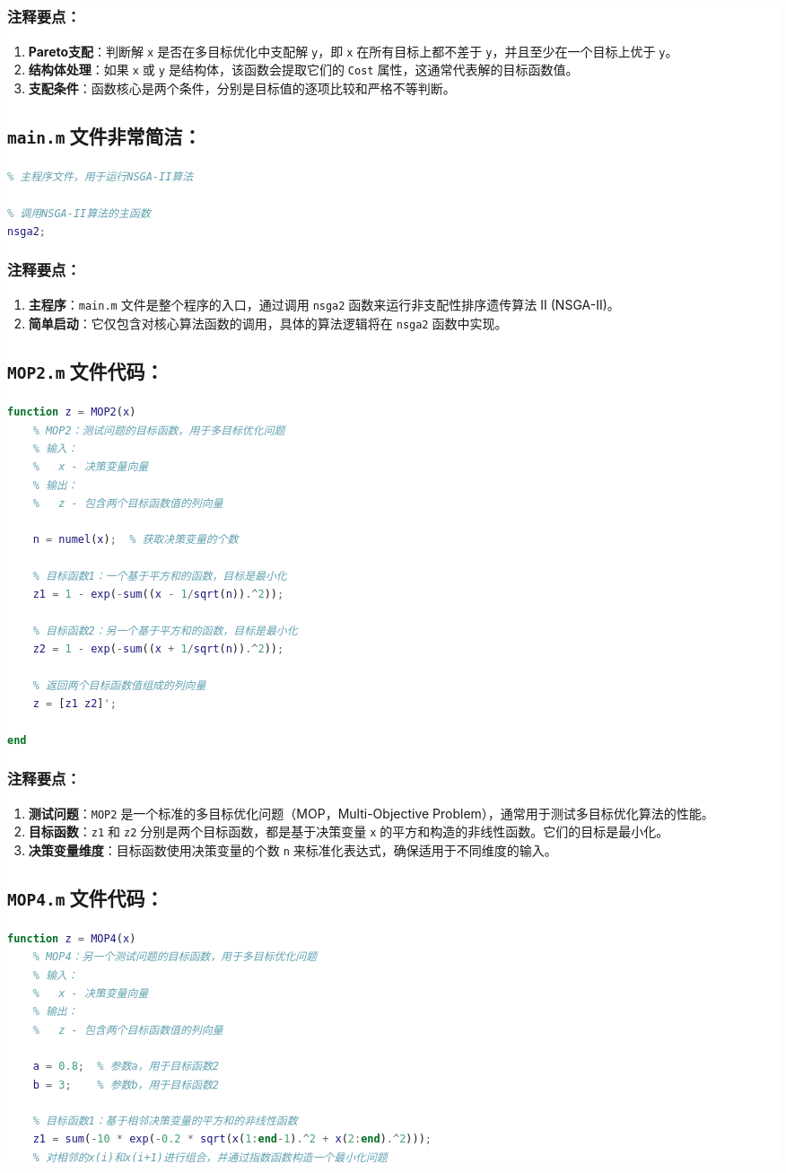 ### 注释要点：
1. **Pareto支配**：判断解 `x` 是否在多目标优化中支配解 `y`，即 `x` 在所有目标上都不差于 `y`，并且至少在一个目标上优于 `y`。
2. **结构体处理**：如果 `x` 或 `y` 是结构体，该函数会提取它们的 `Cost` 属性，这通常代表解的目标函数值。
3. **支配条件**：函数核心是两个条件，分别是目标值的逐项比较和严格不等判断。

## `main.m` 文件非常简洁：

```matlab
% 主程序文件，用于运行NSGA-II算法

% 调用NSGA-II算法的主函数
nsga2;
```

### 注释要点：
1. **主程序**：`main.m` 文件是整个程序的入口，通过调用 `nsga2` 函数来运行非支配性排序遗传算法 II (NSGA-II)。
2. **简单启动**：它仅包含对核心算法函数的调用，具体的算法逻辑将在 `nsga2` 函数中实现。

## `MOP2.m` 文件代码：

```matlab
function z = MOP2(x)
    % MOP2：测试问题的目标函数，用于多目标优化问题
    % 输入：
    %   x - 决策变量向量
    % 输出：
    %   z - 包含两个目标函数值的列向量

    n = numel(x);  % 获取决策变量的个数
    
    % 目标函数1：一个基于平方和的函数，目标是最小化
    z1 = 1 - exp(-sum((x - 1/sqrt(n)).^2));
    
    % 目标函数2：另一个基于平方和的函数，目标是最小化
    z2 = 1 - exp(-sum((x + 1/sqrt(n)).^2));
    
    % 返回两个目标函数值组成的列向量
    z = [z1 z2]';

end
```

### 注释要点：
1. **测试问题**：`MOP2` 是一个标准的多目标优化问题（MOP，Multi-Objective Problem），通常用于测试多目标优化算法的性能。
2. **目标函数**：`z1` 和 `z2` 分别是两个目标函数，都是基于决策变量 `x` 的平方和构造的非线性函数。它们的目标是最小化。
3. **决策变量维度**：目标函数使用决策变量的个数 `n` 来标准化表达式，确保适用于不同维度的输入。

## `MOP4.m` 文件代码：

```matlab
function z = MOP4(x)
    % MOP4：另一个测试问题的目标函数，用于多目标优化问题
    % 输入：
    %   x - 决策变量向量
    % 输出：
    %   z - 包含两个目标函数值的列向量

    a = 0.8;  % 参数a，用于目标函数2
    b = 3;    % 参数b，用于目标函数2
    
    % 目标函数1：基于相邻决策变量的平方和的非线性函数
    z1 = sum(-10 * exp(-0.2 * sqrt(x(1:end-1).^2 + x(2:end).^2)));
    % 对相邻的x(i)和x(i+1)进行组合，并通过指数函数构造一个最小化问题
```
